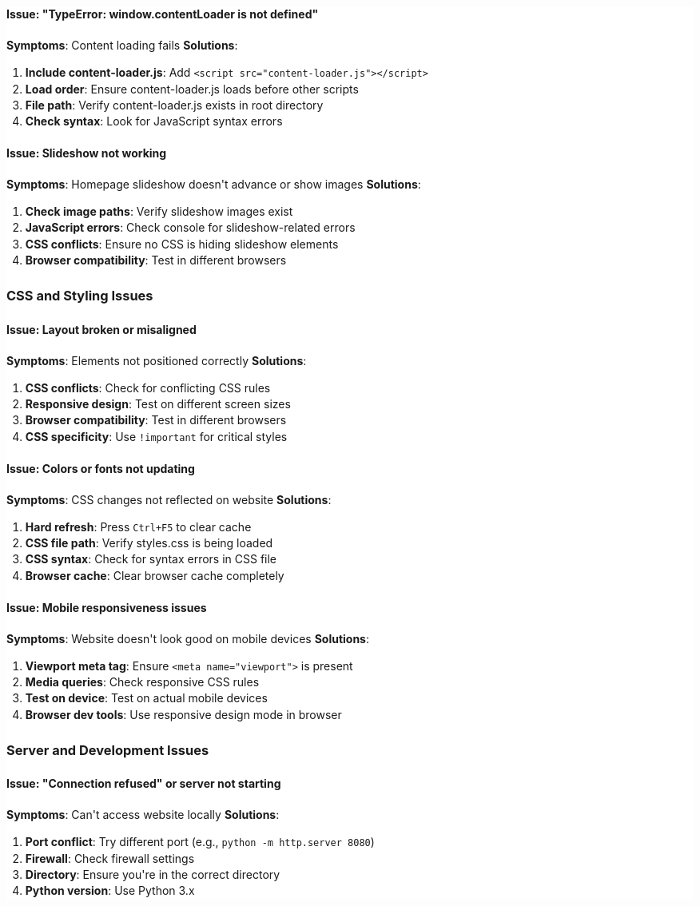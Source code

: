 #### Issue: "TypeError: window.contentLoader is not defined"
**Symptoms**: Content loading fails
**Solutions**:
1. **Include content-loader.js**: Add `<script src="content-loader.js"></script>`
2. **Load order**: Ensure content-loader.js loads before other scripts
3. **File path**: Verify content-loader.js exists in root directory
4. **Check syntax**: Look for JavaScript syntax errors

#### Issue: Slideshow not working
**Symptoms**: Homepage slideshow doesn't advance or show images
**Solutions**:
1. **Check image paths**: Verify slideshow images exist
2. **JavaScript errors**: Check console for slideshow-related errors
3. **CSS conflicts**: Ensure no CSS is hiding slideshow elements
4. **Browser compatibility**: Test in different browsers

### CSS and Styling Issues

#### Issue: Layout broken or misaligned
**Symptoms**: Elements not positioned correctly
**Solutions**:
1. **CSS conflicts**: Check for conflicting CSS rules
2. **Responsive design**: Test on different screen sizes
3. **Browser compatibility**: Test in different browsers
4. **CSS specificity**: Use `!important` for critical styles

#### Issue: Colors or fonts not updating
**Symptoms**: CSS changes not reflected on website
**Solutions**:
1. **Hard refresh**: Press `Ctrl+F5` to clear cache
2. **CSS file path**: Verify styles.css is being loaded
3. **CSS syntax**: Check for syntax errors in CSS file
4. **Browser cache**: Clear browser cache completely

#### Issue: Mobile responsiveness issues
**Symptoms**: Website doesn't look good on mobile devices
**Solutions**:
1. **Viewport meta tag**: Ensure `<meta name="viewport">` is present
2. **Media queries**: Check responsive CSS rules
3. **Test on device**: Test on actual mobile devices
4. **Browser dev tools**: Use responsive design mode in browser

### Server and Development Issues

#### Issue: "Connection refused" or server not starting
**Symptoms**: Can't access website locally
**Solutions**:
1. **Port conflict**: Try different port (e.g., `python -m http.server 8080`)
2. **Firewall**: Check firewall settings
3. **Directory**: Ensure you're in the correct directory
4. **Python version**: Use Python 3.x
